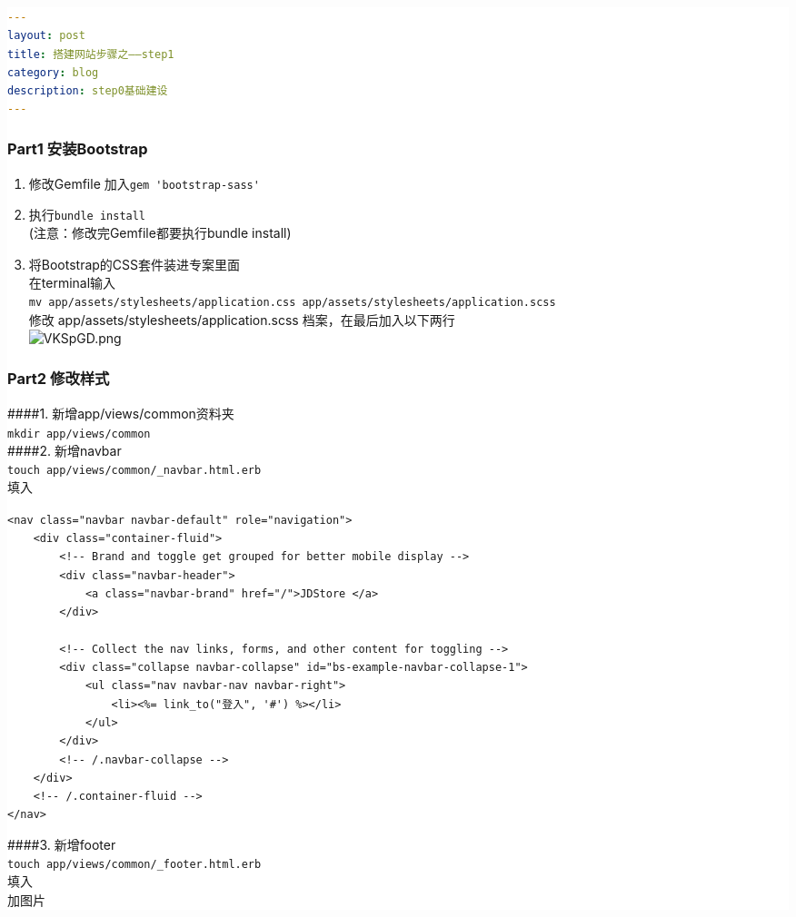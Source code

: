 ```yaml
---
layout: post
title: 搭建网站步骤之——step1        
category: blog
description: step0基础建设             
--- 
```


### Part1 安装Bootstrap   
1. 修改Gemfile 
加入`gem 'bootstrap-sass'`   

2. 执行`bundle install`  
(注意：修改完Gemfile都要执行bundle install)  

3. 将Bootstrap的CSS套件装进专案里面    
在terminal输入  
`mv app/assets/stylesheets/application.css app/assets/stylesheets/application.scss`    
修改 app/assets/stylesheets/application.scss 档案，在最后加入以下两行  
![VKSpGD.png](https://s2.ax1x.com/2019/05/29/VKSpGD.png)
   
### Part2 修改样式    
####1. 新增app/views/common资料夹  
`mkdir app/views/common `  
####2. 新增navbar  
`touch app/views/common/_navbar.html.erb`  
填入   
```  
<nav class="navbar navbar-default" role="navigation">
    <div class="container-fluid">
        <!-- Brand and toggle get grouped for better mobile display -->
        <div class="navbar-header">
            <a class="navbar-brand" href="/">JDStore </a>
        </div>

        <!-- Collect the nav links, forms, and other content for toggling -->
        <div class="collapse navbar-collapse" id="bs-example-navbar-collapse-1">
            <ul class="nav navbar-nav navbar-right">
                <li><%= link_to("登入", '#') %></li>
            </ul>
        </div>
        <!-- /.navbar-collapse -->
    </div>
    <!-- /.container-fluid -->
</nav>
```   

####3. 新增footer  
`touch app/views/common/_footer.html.erb`  
填入  
加图片  
